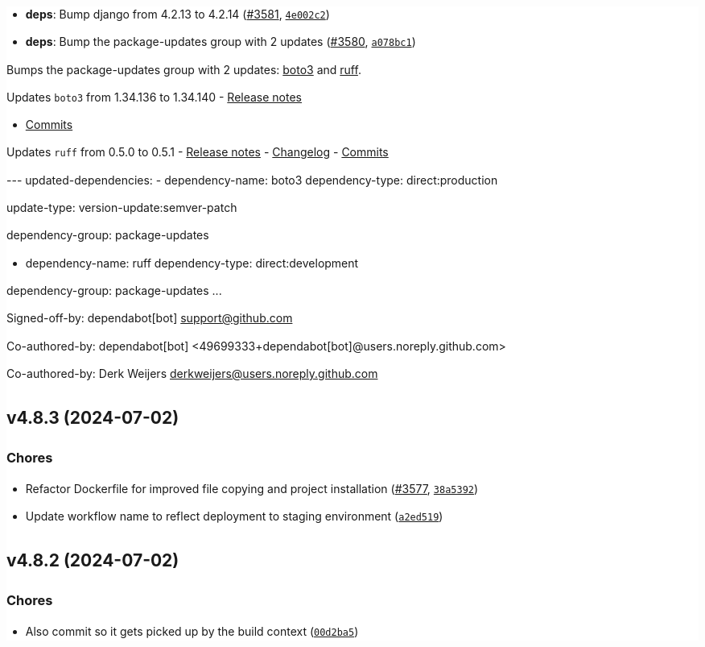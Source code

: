 - **deps**: Bump django from 4.2.13 to 4.2.14
  ([#3581](https://github.com/TheSpaceDevs/spaceflightnewsapi/pull/3581),
  [`4e002c2`](https://github.com/TheSpaceDevs/spaceflightnewsapi/commit/4e002c24bd9e4bead2f4149569d91e78710b1a2f))

- **deps**: Bump the package-updates group with 2 updates
  ([#3580](https://github.com/TheSpaceDevs/spaceflightnewsapi/pull/3580),
  [`a078bc1`](https://github.com/TheSpaceDevs/spaceflightnewsapi/commit/a078bc1647af364f2febb90c55a358f02f35a887))

Bumps the package-updates group with 2 updates: [boto3](https://github.com/boto/boto3) and
  [ruff](https://github.com/astral-sh/ruff).

Updates `boto3` from 1.34.136 to 1.34.140 - [Release notes](https://github.com/boto/boto3/releases)
  - [Commits](https://github.com/boto/boto3/compare/1.34.136...1.34.140)

Updates `ruff` from 0.5.0 to 0.5.1 - [Release notes](https://github.com/astral-sh/ruff/releases) -
  [Changelog](https://github.com/astral-sh/ruff/blob/main/CHANGELOG.md) -
  [Commits](https://github.com/astral-sh/ruff/compare/0.5.0...0.5.1)

--- updated-dependencies: - dependency-name: boto3 dependency-type: direct:production

update-type: version-update:semver-patch

dependency-group: package-updates

- dependency-name: ruff dependency-type: direct:development

dependency-group: package-updates ...

Signed-off-by: dependabot[bot] <support@github.com>

Co-authored-by: dependabot[bot] <49699333+dependabot[bot]@users.noreply.github.com>

Co-authored-by: Derk Weijers <derkweijers@users.noreply.github.com>


## v4.8.3 (2024-07-02)

### Chores

- Refactor Dockerfile for improved file copying and project installation
  ([#3577](https://github.com/TheSpaceDevs/spaceflightnewsapi/pull/3577),
  [`38a5392`](https://github.com/TheSpaceDevs/spaceflightnewsapi/commit/38a5392a8560b364a03459a37875f42a35d574bf))

- Update workflow name to reflect deployment to staging environment
  ([`a2ed519`](https://github.com/TheSpaceDevs/spaceflightnewsapi/commit/a2ed51953cb7e5c768cecc458fee8240eede1ca5))


## v4.8.2 (2024-07-02)

### Chores

- Also commit so it gets picked up by the build context
  ([`00d2ba5`](https://github.com/TheSpaceDevs/spaceflightnewsapi/commit/00d2ba5f64bb2cc09740e70edf185a9cafdac253))
